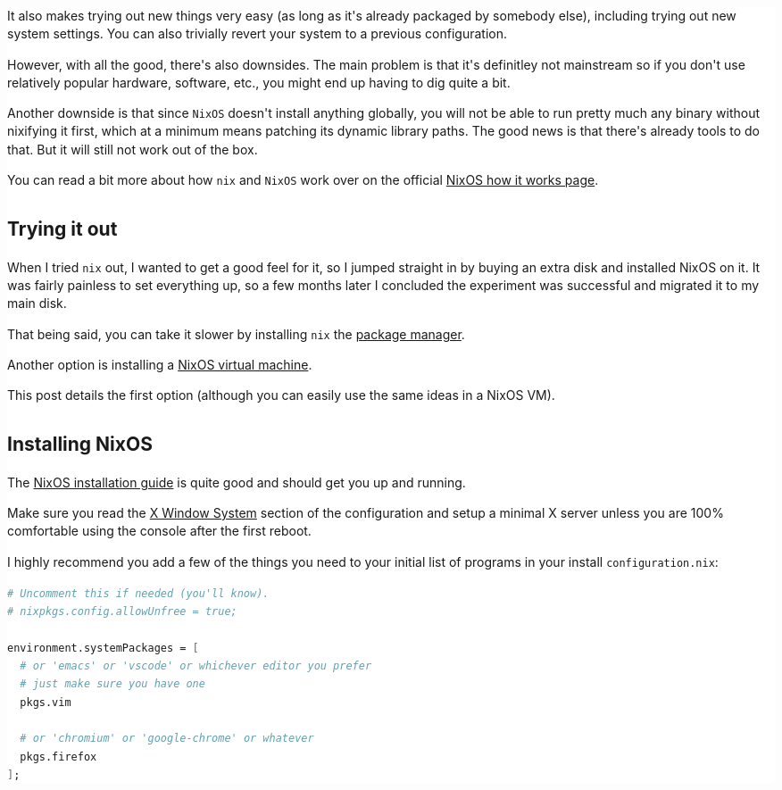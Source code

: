 It also makes trying out new things very easy (as long as it's already
packaged by somebody else), including trying out new system settings.
You can also trivially revert your system to a previous configuration.

However, with all the good, there's also downsides. The main problem is
that it's definitley not mainstream so if you don't use relatively
popular hardware, software, etc., you might end up having to dig quite
a bit.

Another downside is that since `NixOS` doesn't install anything globally,
you will not be able to run pretty much any binary without nixifying it
first, which at a minimum means patching its dynamic library paths. The
good news is that there's already tools to do that. But it will still
not work out of the box.

You can read a bit more about how `nix` and `NixOS` work over on the
official [NixOS how it works page](https://nixos.org/guides/how-nix-works.html).

## Trying it out

When I tried `nix` out, I wanted to get a good feel for it, so I jumped
straight in by buying an extra disk and installed NixOS on it. It was
fairly painless to set everything up, so a few months later I concluded
the experiment was successful and migrated it to my main disk.

That being said, you can take it slower by installing `nix` the [package
manager](https://nixos.org/download.html#download-nix).

Another option is installing a [NixOS virtual machine](https://nixos.org/download.html#nixos-virtualbox).

This post details the first option (although you can easily use the
same ideas in a NixOS VM).

## Installing NixOS

The [NixOS installation guide](https://nixos.org/manual/nixos/stable/#sec-installation)
is quite good and should get you up and running.

Make sure you read the [X Window System](https://nixos.org/manual/nixos/stable/index.html#sec-x11)
section of the configuration and setup a minimal X server unless you
are 100% comfortable using the console after the first reboot.

I highly recommend you add a few of the things you need to your initial
list of programs in your install `configuration.nix`:

```nix
# Uncomment this if needed (you'll know).
# nixpkgs.config.allowUnfree = true;

environment.systemPackages = [
  # or 'emacs' or 'vscode' or whichever editor you prefer
  # just make sure you have one
  pkgs.vim

  # or 'chromium' or 'google-chrome' or whatever
  pkgs.firefox
];
```

